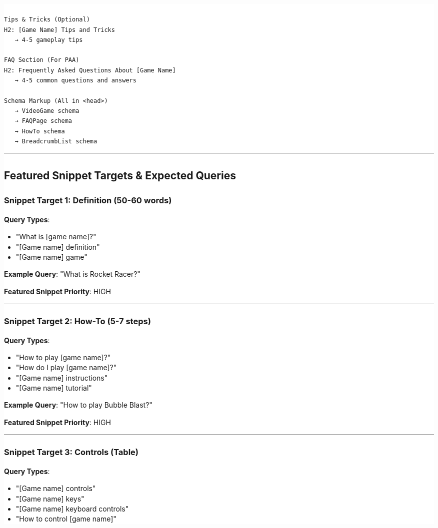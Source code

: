 ```

Tips & Tricks (Optional)
H2: [Game Name] Tips and Tricks
   → 4-5 gameplay tips

FAQ Section (For PAA)
H2: Frequently Asked Questions About [Game Name]
   → 4-5 common questions and answers

Schema Markup (All in <head>)
   → VideoGame schema
   → FAQPage schema
   → HowTo schema
   → BreadcrumbList schema
```

---

## Featured Snippet Targets & Expected Queries

### Snippet Target 1: Definition (50-60 words)

**Query Types**:
- "What is [game name]?"
- "[Game name] definition"
- "[Game name] game"

**Example Query**: "What is Rocket Racer?"

**Featured Snippet Priority**: HIGH

---

### Snippet Target 2: How-To (5-7 steps)

**Query Types**:
- "How to play [game name]?"
- "How do I play [game name]?"
- "[Game name] instructions"
- "[Game name] tutorial"

**Example Query**: "How to play Bubble Blast?"

**Featured Snippet Priority**: HIGH

---

### Snippet Target 3: Controls (Table)

**Query Types**:
- "[Game name] controls"
- "[Game name] keys"
- "[Game name] keyboard controls"
- "How to control [game name]"
